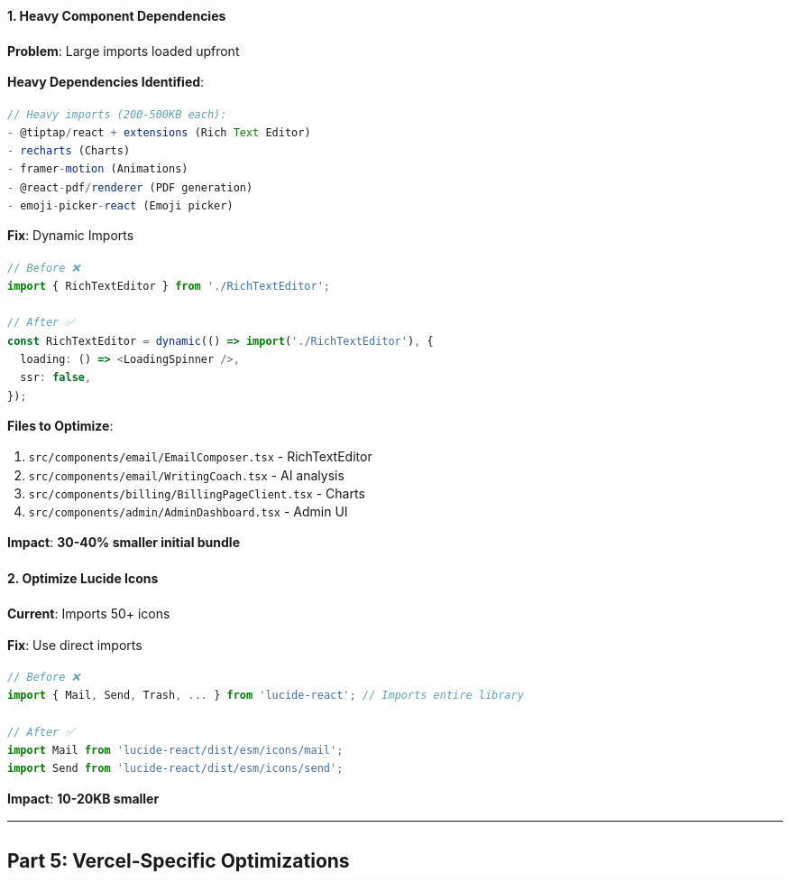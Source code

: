 #### 1. **Heavy Component Dependencies**

**Problem**: Large imports loaded upfront

**Heavy Dependencies Identified**:

```typescript
// Heavy imports (200-500KB each):
- @tiptap/react + extensions (Rich Text Editor)
- recharts (Charts)
- framer-motion (Animations)
- @react-pdf/renderer (PDF generation)
- emoji-picker-react (Emoji picker)
```

**Fix**: Dynamic Imports

```typescript
// Before ❌
import { RichTextEditor } from './RichTextEditor';

// After ✅
const RichTextEditor = dynamic(() => import('./RichTextEditor'), {
  loading: () => <LoadingSpinner />,
  ssr: false,
});
```

**Files to Optimize**:

1. `src/components/email/EmailComposer.tsx` - RichTextEditor
2. `src/components/email/WritingCoach.tsx` - AI analysis
3. `src/components/billing/BillingPageClient.tsx` - Charts
4. `src/components/admin/AdminDashboard.tsx` - Admin UI

**Impact**: **30-40% smaller initial bundle**

#### 2. **Optimize Lucide Icons**

**Current**: Imports 50+ icons

**Fix**: Use direct imports

```typescript
// Before ❌
import { Mail, Send, Trash, ... } from 'lucide-react'; // Imports entire library

// After ✅
import Mail from 'lucide-react/dist/esm/icons/mail';
import Send from 'lucide-react/dist/esm/icons/send';
```

**Impact**: **10-20KB smaller**

---

## Part 5: Vercel-Specific Optimizations
